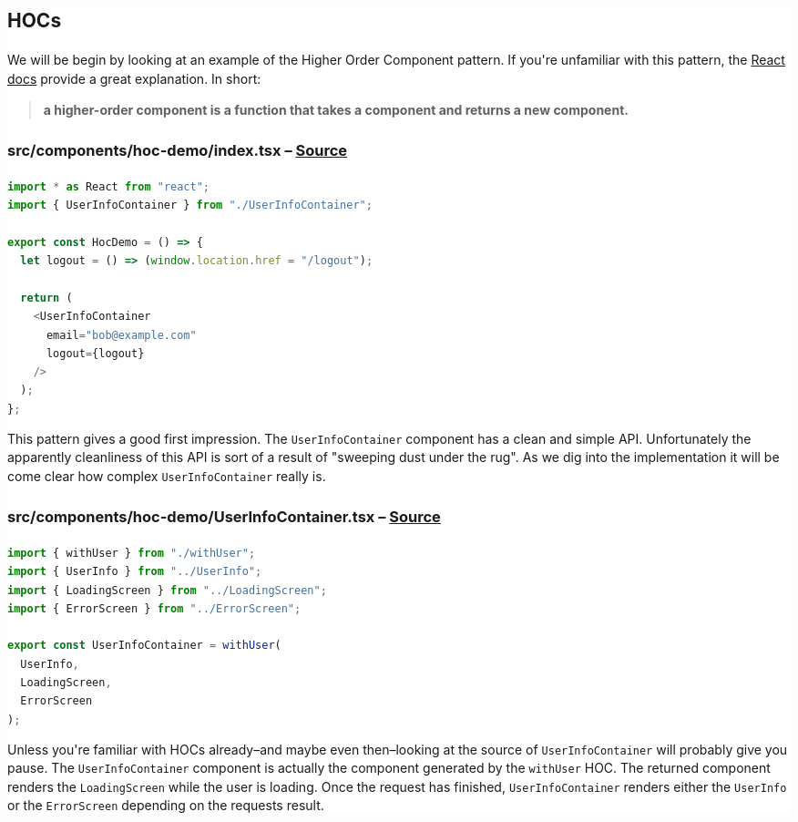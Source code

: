 ## HOCs

We will be begin by looking at an example of the Higher Order Component pattern. If you're unfamiliar with this pattern, the [React docs](https://reactjs.org/docs/higher-order-components.html) provide a great explanation. In short:

> **a higher-order component is a function that takes a component and returns a new component.**

### src/components/hoc-demo/index.tsx – [Source](https://github.com/forestryio/react-patterns-article/blob/master/src/components/hoc-demo/index.tsx)

```typescript
import * as React from "react";
import { UserInfoContainer } from "./UserInfoContainer";

export const HocDemo = () => {
  let logout = () => (window.location.href = "/logout");

  return (
    <UserInfoContainer 
      email="bob@example.com" 
      logout={logout} 
    />
  );
};
```

This pattern gives a good first impression. The `UserInfoContainer` component has a clean and simple API. Unfortunately the apparently cleanliness of this API is sort of a result of "sweeping dust under the rug". As we dig into the implementation it will be come clear how complex `UserInfoContainer` really is.

### **src/components/hoc-demo/UserInfoContainer.tsx –** [**Source**](https://github.com/forestryio/react-patterns-article/blob/master/src/components/hoc-demo/UserInfoContainer.tsx)

```typescript
import { withUser } from "./withUser";
import { UserInfo } from "../UserInfo";
import { LoadingScreen } from "../LoadingScreen";
import { ErrorScreen } from "../ErrorScreen";

export const UserInfoContainer = withUser(
  UserInfo, 
  LoadingScreen, 
  ErrorScreen
);
```

Unless you're familiar with HOCs already–and maybe even then–looking at the source of `UserInfoContainer` will probably give you pause. The `UserInfoContainer` component is actually the component generated  by the `withUser` HOC. The returned component renders the `LoadingScreen` while the user is loading. Once the request has finished, `UserInfoContainer` renders either the `UserInfo` or the `ErrorScreen` depending on the requests result.
